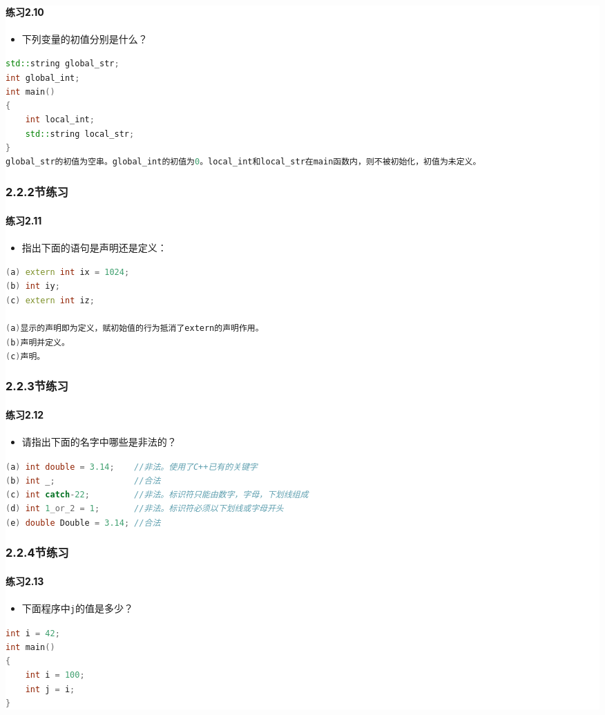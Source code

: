 #### 练习2.10

- 下列变量的初值分别是什么？

```c++
std::string global_str;
int global_int;
int main()
{
    int local_int;
    std::string local_str;
}
global_str的初值为空串。global_int的初值为0。local_int和local_str在main函数内，则不被初始化，初值为未定义。
```

### 2.2.2节练习

#### 练习2.11

- 指出下面的语句是声明还是定义：

```c++
(a) extern int ix = 1024;
(b) int iy;
(c) extern int iz;

(a)显示的声明即为定义，赋初始值的行为抵消了extern的声明作用。
(b)声明并定义。
(c)声明。
```

### 2.2.3节练习

#### 练习2.12

- 请指出下面的名字中哪些是非法的？

```c++
(a) int double = 3.14;    //非法。使用了C++已有的关键字
(b) int _;                //合法
(c) int catch-22;         //非法。标识符只能由数字，字母，下划线组成
(d) int 1_or_2 = 1;       //非法。标识符必须以下划线或字母开头
(e) double Double = 3.14; //合法
```

### 2.2.4节练习

#### 练习2.13

- 下面程序中`j`的值是多少？

```c++
int i = 42;
int main()
{
    int i = 100;
    int j = i;
}
```
